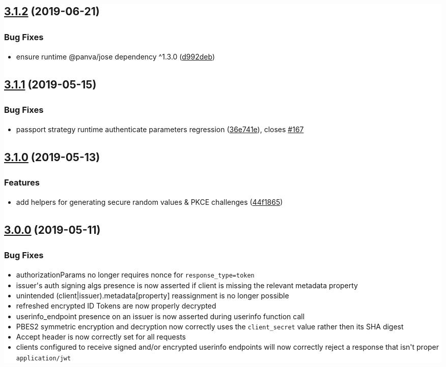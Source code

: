 

## [3.1.2](https://github.com/panva/node-openid-client/compare/v3.1.1...v3.1.2) (2019-06-21)


### Bug Fixes

* ensure runtime @panva/jose dependency ^1.3.0 ([d992deb](https://github.com/panva/node-openid-client/commit/d992deb))



## [3.1.1](https://github.com/panva/node-openid-client/compare/v3.1.0...v3.1.1) (2019-05-15)


### Bug Fixes

* passport strategy runtime authenticate parameters regression ([36e741e](https://github.com/panva/node-openid-client/commit/36e741e)), closes [#167](https://github.com/panva/node-openid-client/issues/167)



## [3.1.0](https://github.com/panva/node-openid-client/compare/v3.0.0...v3.1.0) (2019-05-13)


### Features

* add helpers for generating secure random values & PKCE challenges ([44f1865](https://github.com/panva/node-openid-client/commit/44f1865))



## [3.0.0](https://github.com/panva/node-openid-client/compare/v2.5.0...v3.0.0) (2019-05-11)


### Bug Fixes

* authorizationParams no longer requires nonce for `response_type=token`
* issuer's auth signing algs presence is now asserted if client is missing the relevant metadata property
* unintended (client|issuer).metadata[property] reassignment is no longer possible
* refreshed encrypted ID Tokens are now properly decrypted
* userinfo_endpoint presence on an issuer is now asserted during userinfo function call
* PBES2 symmetric encryption and decryption now correctly uses the `client_secret` value rather then
its SHA digest
* Accept header is now correctly set for all requests
* clients configured to receive signed and/or encrypted userinfo endpoints will now correctly reject
a response that isn't proper `application/jwt`
